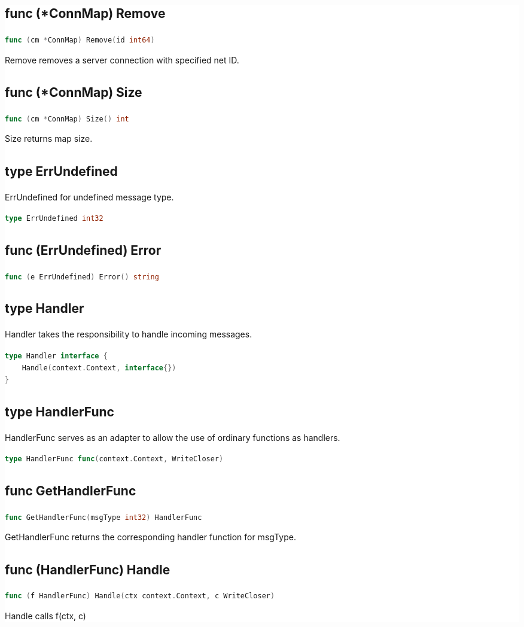 ## func (\*ConnMap) Remove
```go
func (cm *ConnMap) Remove(id int64)
```
Remove removes a server connection with specified net ID.

## func (\*ConnMap) Size
```go
func (cm *ConnMap) Size() int
```
Size returns map size.

## type ErrUndefined

ErrUndefined for undefined message type.
```go
type ErrUndefined int32
```

## func (ErrUndefined) Error
```go
func (e ErrUndefined) Error() string
```

## type Handler

Handler takes the responsibility to handle incoming messages.
```go
type Handler interface {
    Handle(context.Context, interface{})
}
```

## type HandlerFunc

HandlerFunc serves as an adapter to allow the use of ordinary functions as handlers.
```go
type HandlerFunc func(context.Context, WriteCloser)
```

## func GetHandlerFunc
```go
func GetHandlerFunc(msgType int32) HandlerFunc
```
GetHandlerFunc returns the corresponding handler function for msgType.

## func (HandlerFunc) Handle
```go
func (f HandlerFunc) Handle(ctx context.Context, c WriteCloser)
```
Handle calls f(ctx, c)
